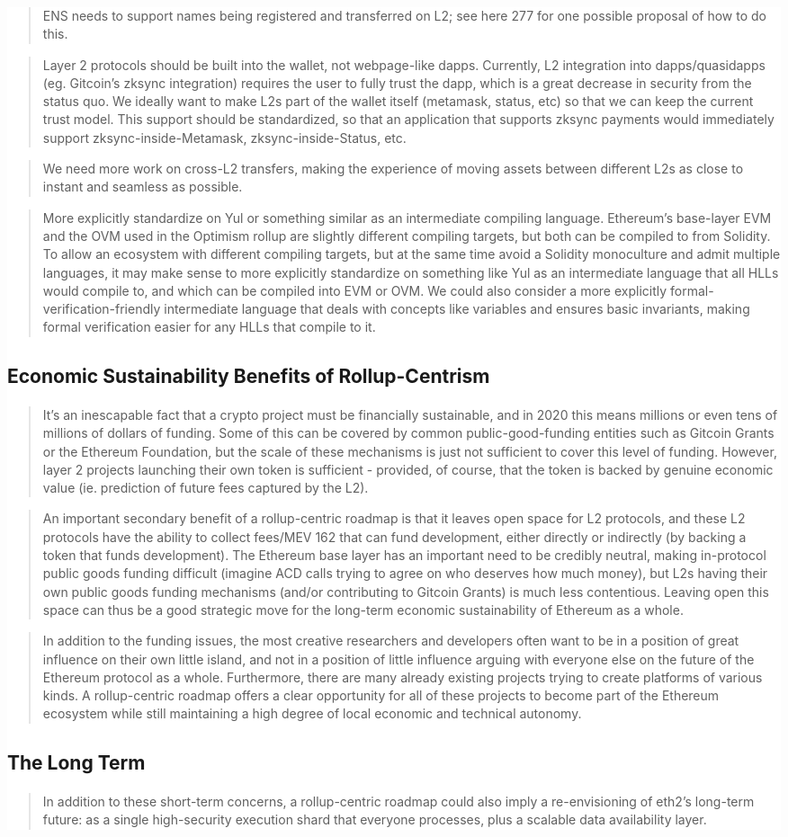 > ENS needs to support names being registered and transferred on L2; see here 277 for one possible proposal of how to do this.

> Layer 2 protocols should be built into the wallet, not webpage-like dapps. Currently, L2 integration into dapps/quasidapps (eg. Gitcoin’s zksync integration) requires the user to fully trust the dapp, which is a great decrease in security from the status quo. We ideally want to make L2s part of the wallet itself (metamask, status, etc) so that we can keep the current trust model. This support should be standardized, so that an application that supports zksync payments would immediately support zksync-inside-Metamask, zksync-inside-Status, etc.

> We need more work on cross-L2 transfers, making the experience of moving assets between different L2s as close to instant and seamless as possible.

> More explicitly standardize on Yul or something similar as an intermediate compiling language. Ethereum’s base-layer EVM and the OVM used in the Optimism rollup are slightly different compiling targets, but both can be compiled to from Solidity. To allow an ecosystem with different compiling targets, but at the same time avoid a Solidity monoculture and admit multiple languages, it may make sense to more explicitly standardize on something like Yul as an intermediate language that all HLLs would compile to, and which can be compiled into EVM or OVM. We could also consider a more explicitly formal-verification-friendly intermediate language that deals with concepts like variables and ensures basic invariants, making formal verification easier for any HLLs that compile to it.

## Economic Sustainability Benefits of Rollup-Centrism

> It’s an inescapable fact that a crypto project must be financially sustainable, and in 2020 this means millions or even tens of millions of dollars of funding. Some of this can be covered by common public-good-funding entities such as Gitcoin Grants or the Ethereum Foundation, but the scale of these mechanisms is just not sufficient to cover this level of funding. However, layer 2 projects launching their own token is sufficient - provided, of course, that the token is backed by genuine economic value (ie. prediction of future fees captured by the L2).

> An important secondary benefit of a rollup-centric roadmap is that it leaves open space for L2 protocols, and these L2 protocols have the ability to collect fees/MEV 162 that can fund development, either directly or indirectly (by backing a token that funds development). The Ethereum base layer has an important need to be credibly neutral, making in-protocol public goods funding difficult (imagine ACD calls trying to agree on who deserves how much money), but L2s having their own public goods funding mechanisms (and/or contributing to Gitcoin Grants) is much less contentious. Leaving open this space can thus be a good strategic move for the long-term economic sustainability of Ethereum as a whole.

> In addition to the funding issues, the most creative researchers and developers often want to be in a position of great influence on their own little island, and not in a position of little influence arguing with everyone else on the future of the Ethereum protocol as a whole. Furthermore, there are many already existing projects trying to create platforms of various kinds. A rollup-centric roadmap offers a clear opportunity for all of these projects to become part of the Ethereum ecosystem while still maintaining a high degree of local economic and technical autonomy.

## The Long Term

> In addition to these short-term concerns, a rollup-centric roadmap could also imply a re-envisioning of eth2’s long-term future: as a single high-security execution shard that everyone processes, plus a scalable data availability layer.
